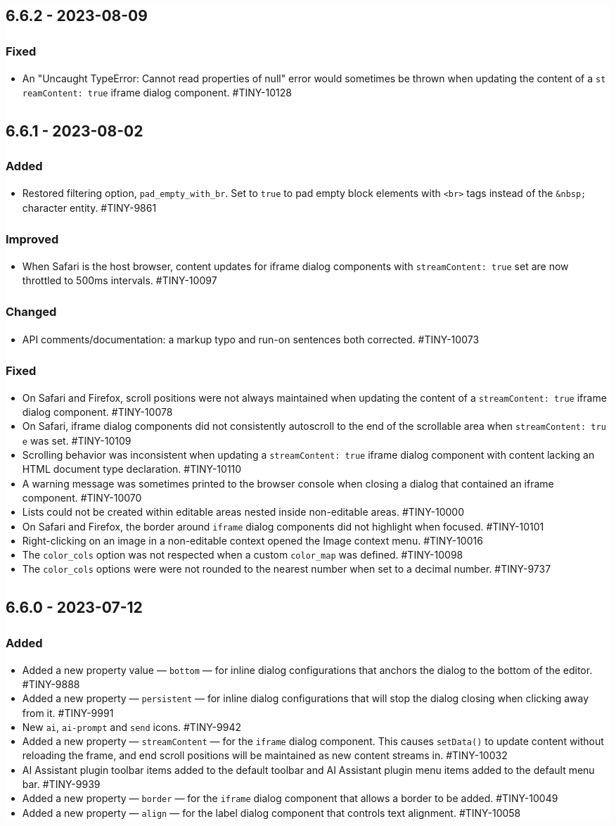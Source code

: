 ## 6.6.2 - 2023-08-09

### Fixed

-   An "Uncaught TypeError: Cannot read properties of null" error would sometimes be thrown when
    updating the content of a `streamContent: true` iframe dialog component. #TINY-10128

## 6.6.1 - 2023-08-02

### Added

-   Restored filtering option, `pad_empty_with_br`. Set to `true` to pad empty block elements with
    `<br>` tags instead of the `&nbsp;` character entity. #TINY-9861

### Improved

-   When Safari is the host browser, content updates for iframe dialog components with
    `streamContent: true` set are now throttled to 500ms intervals. #TINY-10097

### Changed

-   API comments/documentation: a markup typo and run-on sentences both corrected. #TINY-10073

### Fixed

-   On Safari and Firefox, scroll positions were not always maintained when updating the content of
    a `streamContent: true` iframe dialog component. #TINY-10078
-   On Safari, iframe dialog components did not consistently autoscroll to the end of the scrollable
    area when `streamContent: true` was set. #TINY-10109
-   Scrolling behavior was inconsistent when updating a `streamContent: true` iframe dialog
    component with content lacking an HTML document type declaration. #TINY-10110
-   A warning message was sometimes printed to the browser console when closing a dialog that
    contained an iframe component. #TINY-10070
-   Lists could not be created within editable areas nested inside non-editable areas. #TINY-10000
-   On Safari and Firefox, the border around `iframe` dialog components did not highlight when
    focused. #TINY-10101
-   Right-clicking on an image in a non-editable context opened the Image context menu. #TINY-10016
-   The `color_cols` option was not respected when a custom `color_map` was defined. #TINY-10098
-   The `color_cols` options were were not rounded to the nearest number when set to a decimal
    number. #TINY-9737

## 6.6.0 - 2023-07-12

### Added

-   Added a new property value — `bottom` — for inline dialog configurations that anchors the dialog
    to the bottom of the editor. #TINY-9888
-   Added a new property — `persistent` — for inline dialog configurations that will stop the dialog
    closing when clicking away from it. #TINY-9991
-   New `ai`, `ai-prompt` and `send` icons. #TINY-9942
-   Added a new property — `streamContent` — for the `iframe` dialog component. This causes
    `setData()` to update content without reloading the frame, and end scroll positions will be
    maintained as new content streams in. #TINY-10032
-   AI Assistant plugin toolbar items added to the default toolbar and AI Assistant plugin menu
    items added to the default menu bar. #TINY-9939
-   Added a new property — `border` — for the `iframe` dialog component that allows a border to be
    added. #TINY-10049
-   Added a new property — `align` — for the label dialog component that controls text alignment.
    #TINY-10058
